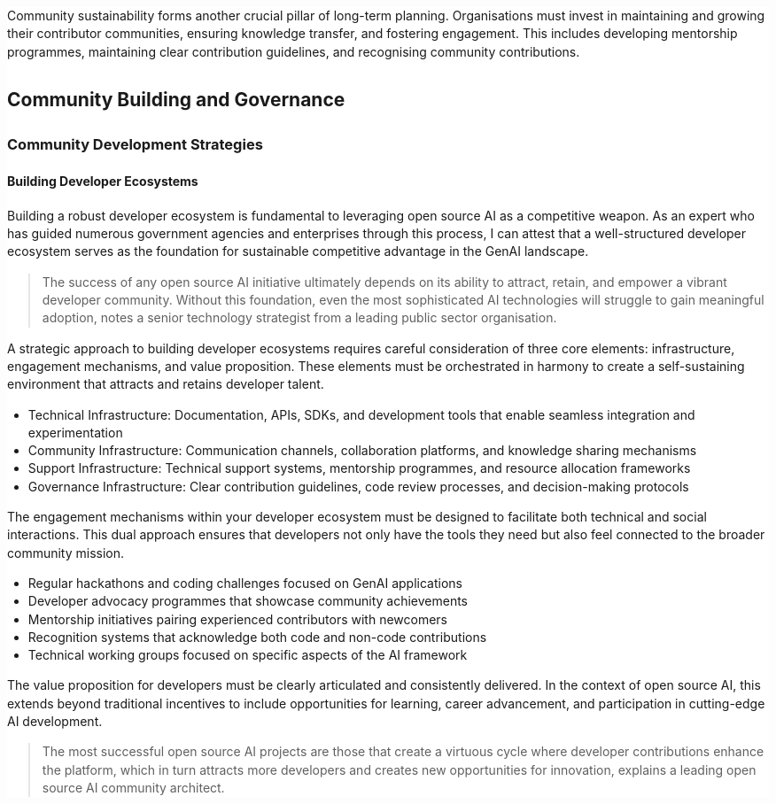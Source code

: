 Community sustainability forms another crucial pillar of long-term planning. Organisations must invest in maintaining and growing their contributor communities, ensuring knowledge transfer, and fostering engagement. This includes developing mentorship programmes, maintaining clear contribution guidelines, and recognising community contributions.



## <a id="community-building-and-governance"></a>Community Building and Governance

### <a id="community-development-strategies"></a>Community Development Strategies

#### <a id="building-developer-ecosystems"></a>Building Developer Ecosystems

Building a robust developer ecosystem is fundamental to leveraging open source AI as a competitive weapon. As an expert who has guided numerous government agencies and enterprises through this process, I can attest that a well-structured developer ecosystem serves as the foundation for sustainable competitive advantage in the GenAI landscape.

> The success of any open source AI initiative ultimately depends on its ability to attract, retain, and empower a vibrant developer community. Without this foundation, even the most sophisticated AI technologies will struggle to gain meaningful adoption, notes a senior technology strategist from a leading public sector organisation.

A strategic approach to building developer ecosystems requires careful consideration of three core elements: infrastructure, engagement mechanisms, and value proposition. These elements must be orchestrated in harmony to create a self-sustaining environment that attracts and retains developer talent.

- Technical Infrastructure: Documentation, APIs, SDKs, and development tools that enable seamless integration and experimentation
- Community Infrastructure: Communication channels, collaboration platforms, and knowledge sharing mechanisms
- Support Infrastructure: Technical support systems, mentorship programmes, and resource allocation frameworks
- Governance Infrastructure: Clear contribution guidelines, code review processes, and decision-making protocols

The engagement mechanisms within your developer ecosystem must be designed to facilitate both technical and social interactions. This dual approach ensures that developers not only have the tools they need but also feel connected to the broader community mission.

- Regular hackathons and coding challenges focused on GenAI applications
- Developer advocacy programmes that showcase community achievements
- Mentorship initiatives pairing experienced contributors with newcomers
- Recognition systems that acknowledge both code and non-code contributions
- Technical working groups focused on specific aspects of the AI framework

The value proposition for developers must be clearly articulated and consistently delivered. In the context of open source AI, this extends beyond traditional incentives to include opportunities for learning, career advancement, and participation in cutting-edge AI development.

> The most successful open source AI projects are those that create a virtuous cycle where developer contributions enhance the platform, which in turn attracts more developers and creates new opportunities for innovation, explains a leading open source AI community architect.

